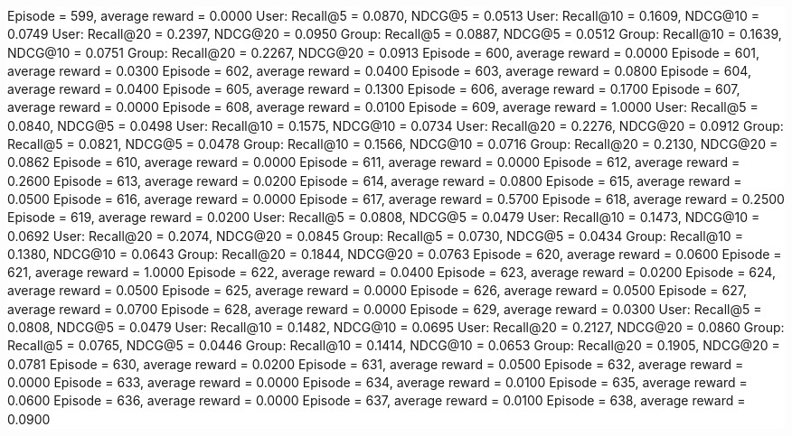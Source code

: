 Episode = 599, average reward = 0.0000
User: Recall@5 = 0.0870, NDCG@5 = 0.0513
User: Recall@10 = 0.1609, NDCG@10 = 0.0749
User: Recall@20 = 0.2397, NDCG@20 = 0.0950
Group: Recall@5 = 0.0887, NDCG@5 = 0.0512
Group: Recall@10 = 0.1639, NDCG@10 = 0.0751
Group: Recall@20 = 0.2267, NDCG@20 = 0.0913
Episode = 600, average reward = 0.0000
Episode = 601, average reward = 0.0300
Episode = 602, average reward = 0.0400
Episode = 603, average reward = 0.0800
Episode = 604, average reward = 0.0400
Episode = 605, average reward = 0.1300
Episode = 606, average reward = 0.1700
Episode = 607, average reward = 0.0000
Episode = 608, average reward = 0.0100
Episode = 609, average reward = 1.0000
User: Recall@5 = 0.0840, NDCG@5 = 0.0498
User: Recall@10 = 0.1575, NDCG@10 = 0.0734
User: Recall@20 = 0.2276, NDCG@20 = 0.0912
Group: Recall@5 = 0.0821, NDCG@5 = 0.0478
Group: Recall@10 = 0.1566, NDCG@10 = 0.0716
Group: Recall@20 = 0.2130, NDCG@20 = 0.0862
Episode = 610, average reward = 0.0000
Episode = 611, average reward = 0.0000
Episode = 612, average reward = 0.2600
Episode = 613, average reward = 0.0200
Episode = 614, average reward = 0.0800
Episode = 615, average reward = 0.0500
Episode = 616, average reward = 0.0000
Episode = 617, average reward = 0.5700
Episode = 618, average reward = 0.2500
Episode = 619, average reward = 0.0200
User: Recall@5 = 0.0808, NDCG@5 = 0.0479
User: Recall@10 = 0.1473, NDCG@10 = 0.0692
User: Recall@20 = 0.2074, NDCG@20 = 0.0845
Group: Recall@5 = 0.0730, NDCG@5 = 0.0434
Group: Recall@10 = 0.1380, NDCG@10 = 0.0643
Group: Recall@20 = 0.1844, NDCG@20 = 0.0763
Episode = 620, average reward = 0.0600
Episode = 621, average reward = 1.0000
Episode = 622, average reward = 0.0400
Episode = 623, average reward = 0.0200
Episode = 624, average reward = 0.0500
Episode = 625, average reward = 0.0000
Episode = 626, average reward = 0.0500
Episode = 627, average reward = 0.0700
Episode = 628, average reward = 0.0000
Episode = 629, average reward = 0.0300
User: Recall@5 = 0.0808, NDCG@5 = 0.0479
User: Recall@10 = 0.1482, NDCG@10 = 0.0695
User: Recall@20 = 0.2127, NDCG@20 = 0.0860
Group: Recall@5 = 0.0765, NDCG@5 = 0.0446
Group: Recall@10 = 0.1414, NDCG@10 = 0.0653
Group: Recall@20 = 0.1905, NDCG@20 = 0.0781
Episode = 630, average reward = 0.0200
Episode = 631, average reward = 0.0500
Episode = 632, average reward = 0.0000
Episode = 633, average reward = 0.0000
Episode = 634, average reward = 0.0100
Episode = 635, average reward = 0.0600
Episode = 636, average reward = 0.0000
Episode = 637, average reward = 0.0100
Episode = 638, average reward = 0.0900